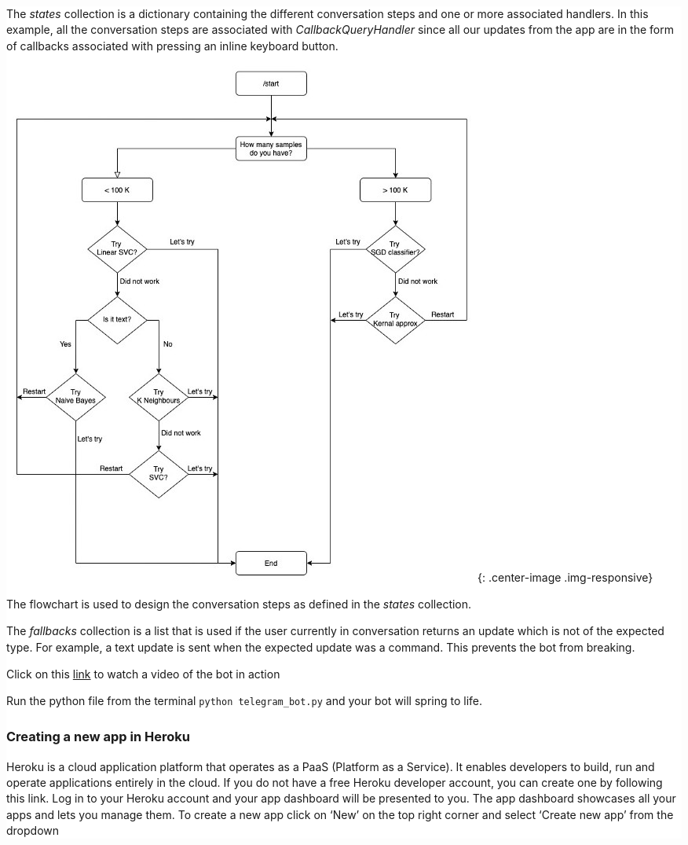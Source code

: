 The _states_ collection is a dictionary containing the different conversation steps and one or more associated handlers. In this example, all the conversation steps are associated with _CallbackQueryHandler_ since all our updates from the app are in the form of callbacks associated with pressing an inline keyboard button.

![](/assets/images/flowchart.jpeg){: .center-image .img-responsive}

The flowchart is used to design the conversation steps as defined in the _states_ collection.

The _fallbacks_ collection is a list that is used if the user currently in conversation returns an update which is not of the expected type. For example, a text update is sent when the expected update was a command. This prevents the bot from breaking.

Click on this [link](https://vimeo.com/405917388) to watch a video of the bot in action

Run the python file from the terminal `python telegram_bot.py` and your bot will spring to life.  

### Creating a new app in Heroku

Heroku is a cloud application platform that operates as a PaaS (Platform as a Service). It enables developers to build, run and operate applications entirely in the cloud. If you do not have a free Heroku developer account, you can create one by following this link.
Log in to your Heroku account and your app dashboard will be presented to you. The app dashboard showcases all your apps and lets you manage them. To create a new app click on ‘New’ on the top right corner and select ‘Create new app’ from the dropdown
